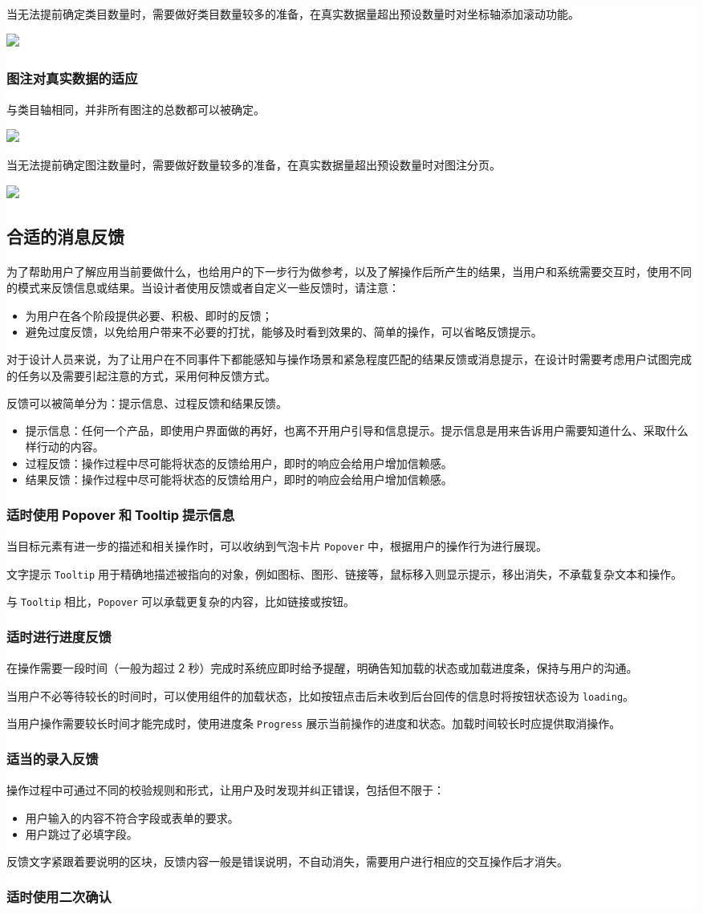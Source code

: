 当无法提前确定类目数量时，需要做好类目数量较多的准备，在真实数据量超出预设数量时对坐标轴添加滚动功能。

![ ](/view/graph-axis-adapt-2.png)

### 图注对真实数据的适应

与类目轴相同，并非所有图注的总数都可以被确定。

![ ](/view/graph-option-adapt-1.png)

当无法提前确定图注数量时，需要做好数量较多的准备，在真实数据量超出预设数量时对图注分页。

![ ](/view/graph-option-adapt-2.png)

## 合适的消息反馈

为了帮助用户了解应用当前要做什么，也给用户的下一步行为做参考，以及了解操作后所产生的结果，当用户和系统需要交互时，使用不同的模式来反馈信息或结果。当设计者使用反馈或者自定义一些反馈时，请注意：

- 为用户在各个阶段提供必要、积极、即时的反馈；
- 避免过度反馈，以免给用户带来不必要的打扰，能够及时看到效果的、简单的操作，可以省略反馈提示。

对于设计人员来说，为了让用户在不同事件下都能感知与操作场景和紧急程度匹配的结果反馈或消息提示，在设计时需要考虑用户试图完成的任务以及需要引起注意的方式，采用何种反馈方式。

反馈可以被简单分为：提示信息、过程反馈和结果反馈。

- 提示信息：任何一个产品，即使用户界面做的再好，也离不开用户引导和信息提示。提示信息是用来告诉用户需要知道什么、采取什么样行动的内容。
- 过程反馈：操作过程中尽可能将状态的反馈给用户，即时的响应会给用户增加信赖感。
- 结果反馈：操作过程中尽可能将状态的反馈给用户，即时的响应会给用户增加信赖感。

### 适时使用 Popover 和 Tooltip 提示信息

当目标元素有进一步的描述和相关操作时，可以收纳到气泡卡片 `Popover` 中，根据用户的操作行为进行展现。

文字提示 `Tooltip` 用于精确地描述被指向的对象，例如图标、图形、链接等，鼠标移入则显示提示，移出消失，不承载复杂文本和操作。

与 `Tooltip` 相比，`Popover` 可以承载更复杂的内容，比如链接或按钮。

### 适时进行进度反馈

在操作需要一段时间（一般为超过 2 秒）完成时系统应即时给予提醒，明确告知加载的状态或加载进度条，保持与用户的沟通。

当用户不必等待较长的时间时，可以使用组件的加载状态，比如按钮点击后未收到后台回传的信息时将按钮状态设为 `loading`。

当用户操作需要较长时间才能完成时，使用进度条 `Progress` 展示当前操作的进度和状态。加载时间较长时应提供取消操作。

### 适当的录入反馈

操作过程中可通过不同的校验规则和形式，让用户及时发现并纠正错误，包括但不限于：

- 用户输入的内容不符合字段或表单的要求。
- 用户跳过了必填字段。

反馈文字紧跟着要说明的区块，反馈内容一般是错误说明，不自动消失，需要用户进行相应的交互操作后才消失。

### 适时使用二次确认
